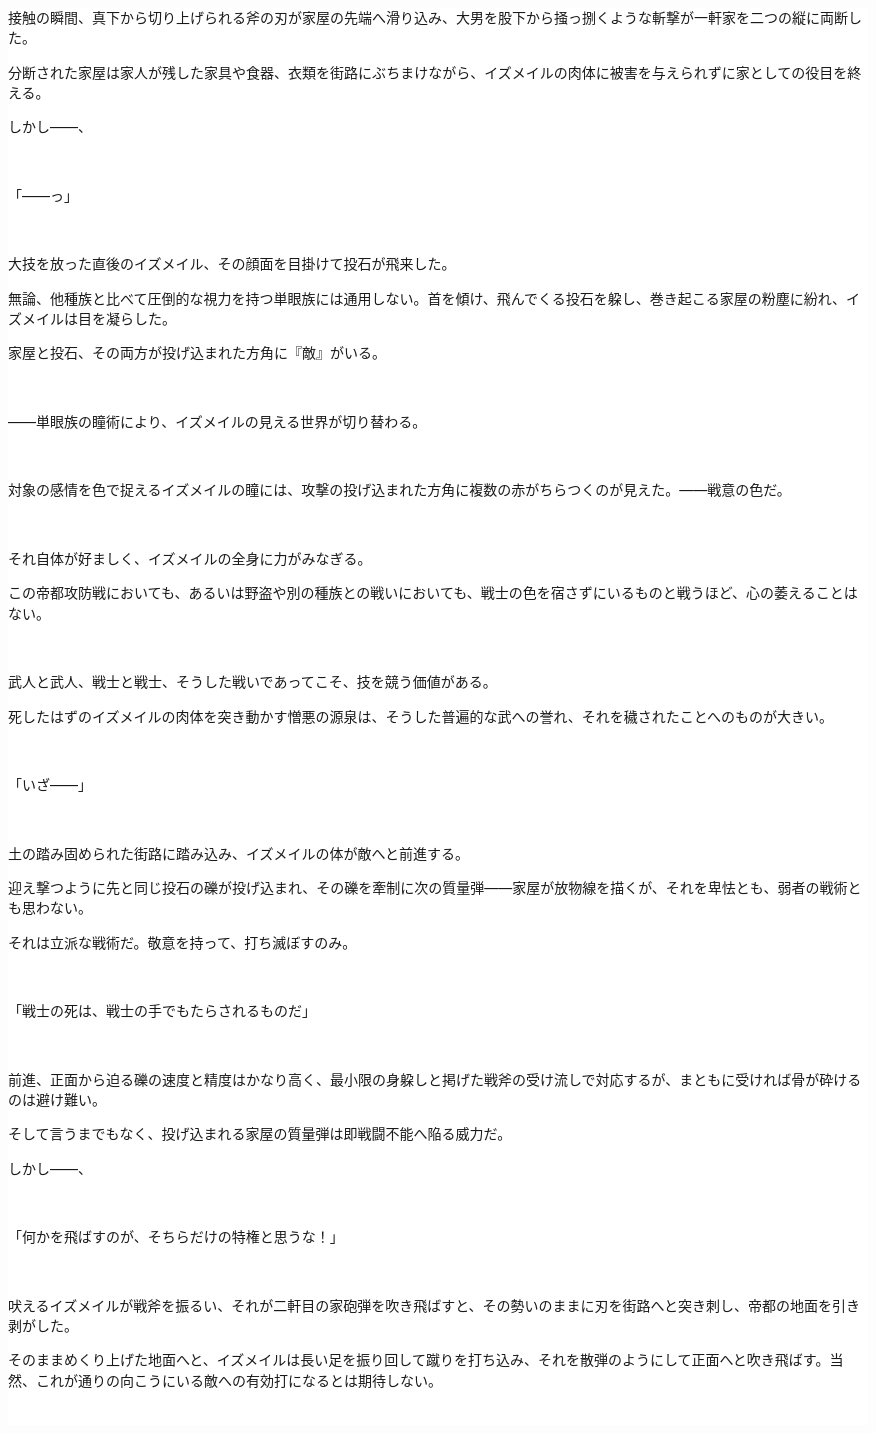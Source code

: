 接触の瞬間、真下から切り上げられる斧の刃が家屋の先端へ滑り込み、大男を股下から掻っ捌くような斬撃が一軒家を二つの縦に両断した。

分断された家屋は家人が残した家具や食器、衣類を街路にぶちまけながら、イズメイルの肉体に被害を与えられずに家としての役目を終える。

しかし――、

　

「――っ」

　

大技を放った直後のイズメイル、その顔面を目掛けて投石が飛来した。

無論、他種族と比べて圧倒的な視力を持つ単眼族には通用しない。首を傾け、飛んでくる投石を躱し、巻き起こる家屋の粉塵に紛れ、イズメイルは目を凝らした。

家屋と投石、その両方が投げ込まれた方角に『敵』がいる。

　

――単眼族の瞳術により、イズメイルの見える世界が切り替わる。

　

対象の感情を色で捉えるイズメイルの瞳には、攻撃の投げ込まれた方角に複数の赤がちらつくのが見えた。――戦意の色だ。

　

それ自体が好ましく、イズメイルの全身に力がみなぎる。

この帝都攻防戦においても、あるいは野盗や別の種族との戦いにおいても、戦士の色を宿さずにいるものと戦うほど、心の萎えることはない。

　

武人と武人、戦士と戦士、そうした戦いであってこそ、技を競う価値がある。

死したはずのイズメイルの肉体を突き動かす憎悪の源泉は、そうした普遍的な武への誉れ、それを穢されたことへのものが大きい。

　

「いざ――」

　

土の踏み固められた街路に踏み込み、イズメイルの体が敵へと前進する。

迎え撃つように先と同じ投石の礫が投げ込まれ、その礫を牽制に次の質量弾――家屋が放物線を描くが、それを卑怯とも、弱者の戦術とも思わない。

それは立派な戦術だ。敬意を持って、打ち滅ぼすのみ。

　

「戦士の死は、戦士の手でもたらされるものだ」

　

前進、正面から迫る礫の速度と精度はかなり高く、最小限の身躱しと掲げた戦斧の受け流しで対応するが、まともに受ければ骨が砕けるのは避け難い。

そして言うまでもなく、投げ込まれる家屋の質量弾は即戦闘不能へ陥る威力だ。

しかし――、

　

「何かを飛ばすのが、そちらだけの特権と思うな！」

　

吠えるイズメイルが戦斧を振るい、それが二軒目の家砲弾を吹き飛ばすと、その勢いのままに刃を街路へと突き刺し、帝都の地面を引き剥がした。

そのままめくり上げた地面へと、イズメイルは長い足を振り回して蹴りを打ち込み、それを散弾のようにして正面へと吹き飛ばす。当然、これが通りの向こうにいる敵への有効打になるとは期待しない。

　